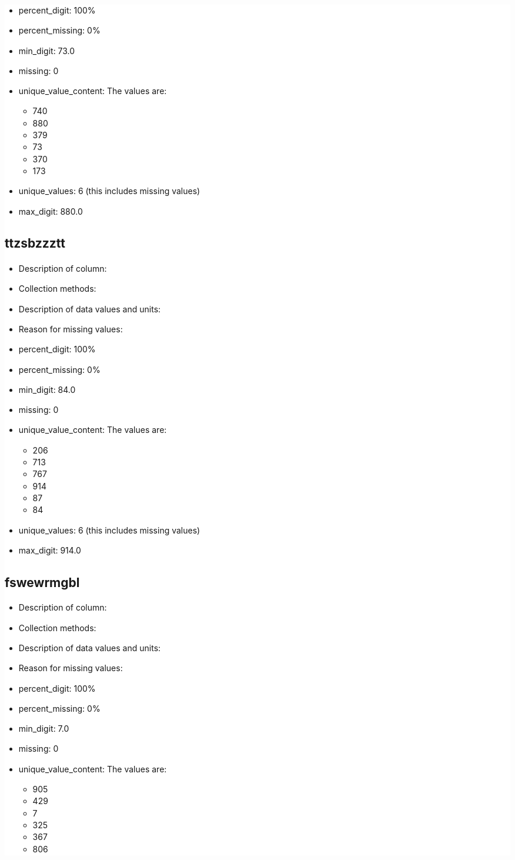 * percent_digit: 100%
* percent_missing: 0%
* min_digit: 73.0
* missing: 0
* unique_value_content: The values are:
	* 740
	* 880
	* 379
	* 73
	* 370
	* 173

* unique_values: 6 (this includes missing values)
* max_digit: 880.0

**ttzsbzzztt**
------------
* Description of column: 
* Collection methods: 
* Description of data values and units: 
* Reason for missing values: 

* percent_digit: 100%
* percent_missing: 0%
* min_digit: 84.0
* missing: 0
* unique_value_content: The values are:
	* 206
	* 713
	* 767
	* 914
	* 87
	* 84

* unique_values: 6 (this includes missing values)
* max_digit: 914.0

**fswewrmgbl**
------------
* Description of column: 
* Collection methods: 
* Description of data values and units: 
* Reason for missing values: 

* percent_digit: 100%
* percent_missing: 0%
* min_digit: 7.0
* missing: 0
* unique_value_content: The values are:
	* 905
	* 429
	* 7
	* 325
	* 367
	* 806
